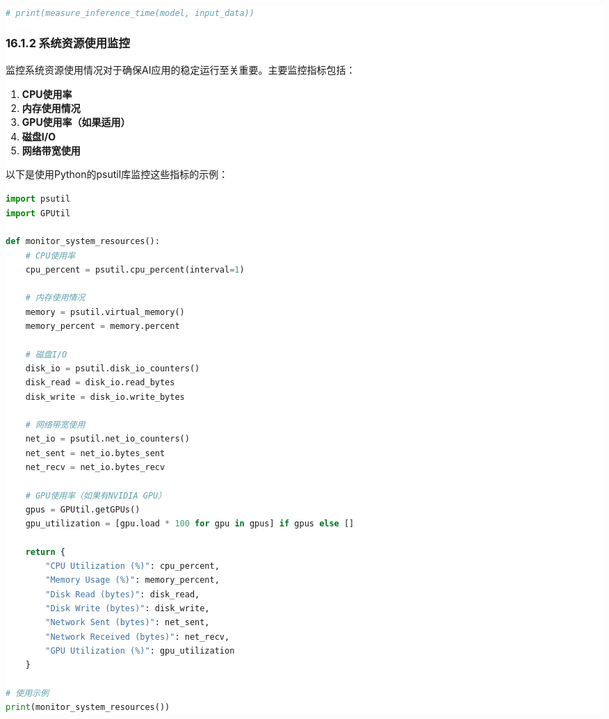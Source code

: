    ```python
   # print(measure_inference_time(model, input_data))
   ```

### 16.1.2 系统资源使用监控

监控系统资源使用情况对于确保AI应用的稳定运行至关重要。主要监控指标包括：

1. **CPU使用率**
2. **内存使用情况**
3. **GPU使用率（如果适用）**
4. **磁盘I/O**
5. **网络带宽使用**

以下是使用Python的psutil库监控这些指标的示例：

```python
import psutil
import GPUtil

def monitor_system_resources():
    # CPU使用率
    cpu_percent = psutil.cpu_percent(interval=1)
    
    # 内存使用情况
    memory = psutil.virtual_memory()
    memory_percent = memory.percent
    
    # 磁盘I/O
    disk_io = psutil.disk_io_counters()
    disk_read = disk_io.read_bytes
    disk_write = disk_io.write_bytes
    
    # 网络带宽使用
    net_io = psutil.net_io_counters()
    net_sent = net_io.bytes_sent
    net_recv = net_io.bytes_recv
    
    # GPU使用率（如果有NVIDIA GPU）
    gpus = GPUtil.getGPUs()
    gpu_utilization = [gpu.load * 100 for gpu in gpus] if gpus else []
    
    return {
        "CPU Utilization (%)": cpu_percent,
        "Memory Usage (%)": memory_percent,
        "Disk Read (bytes)": disk_read,
        "Disk Write (bytes)": disk_write,
        "Network Sent (bytes)": net_sent,
        "Network Received (bytes)": net_recv,
        "GPU Utilization (%)": gpu_utilization
    }

# 使用示例
print(monitor_system_resources())
```
